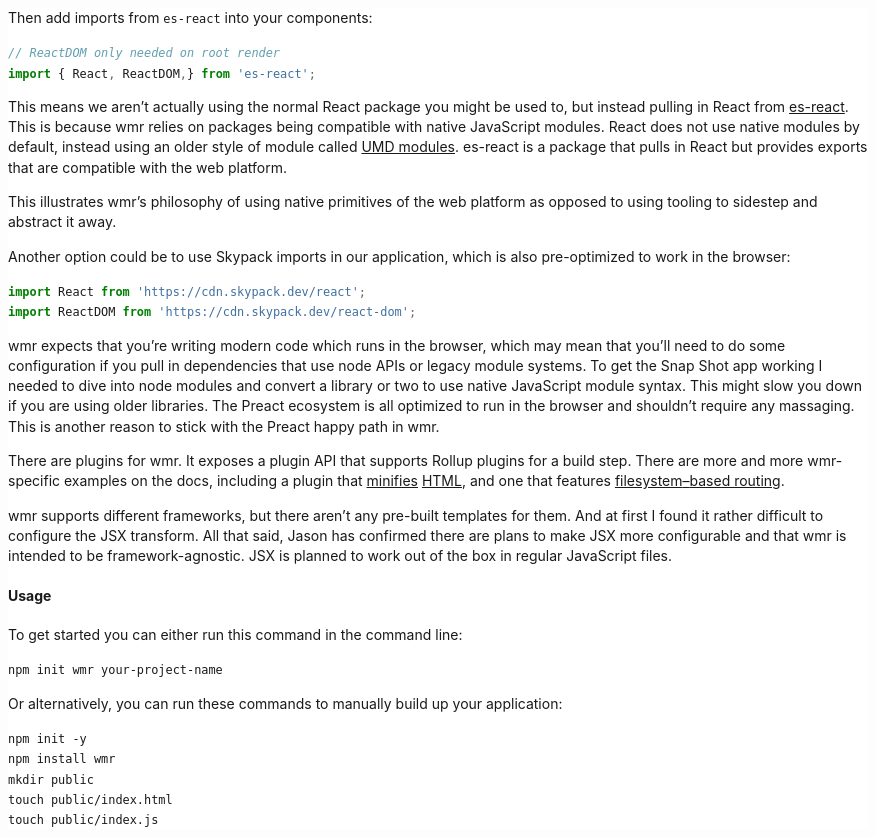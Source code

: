 Then add imports from `es-react` into your components:

```javascript
// ReactDOM only needed on root render
import { React, ReactDOM,} from 'es-react';
```

This means we aren’t actually using the normal React package you might be used to, but instead pulling in React from [es-react](https://github.com/lukejacksonn/es-react). This is because wmr relies on packages being compatible with native JavaScript modules. React does not use native modules by default, instead using an older style of module called [UMD modules](https://github.com/umdjs/umd). es-react is a package that pulls in React but provides exports that are compatible with the web platform.

This illustrates wmr’s philosophy of using native primitives of the web platform as opposed to using tooling to sidestep and abstract it away.

Another option could be to use Skypack imports in our application, which is also pre-optimized to work in the browser:

```javascript
import React from 'https://cdn.skypack.dev/react';
import ReactDOM from 'https://cdn.skypack.dev/react-dom';
```

wmr expects that you’re writing modern code which runs in the browser, which may mean that you’ll need to do some configuration if you pull in dependencies that use node APIs or legacy module systems. To get the Snap Shot app working I needed to dive into node modules and convert a library or two to use native JavaScript module syntax. This might slow you down if you are using older libraries. The Preact ecosystem is all optimized to run in the browser and shouldn’t require any massaging. This is another reason to stick with the Preact happy path in wmr.

There are plugins for wmr. It exposes a plugin API that supports Rollup plugins for a build step. There are more and more wmr-specific examples on the docs, including a plugin that [minifies](https://github.com/preactjs/wmr/wiki/Configuration-Recipes#minifying-html) [HTML](https://github.com/preactjs/wmr/wiki/Configuration-Recipes#minifying-html), and one that features [filesystem](https://github.com/preactjs/wmr/wiki/Configuration-Recipes#filesystem-based-routing--page-component-loading)[–](https://github.com/preactjs/wmr/wiki/Configuration-Recipes#filesystem-based-routing--page-component-loading)[based routing](https://github.com/preactjs/wmr/wiki/Configuration-Recipes#filesystem-based-routing--page-component-loading).

wmr supports different frameworks, but there aren’t any pre-built templates for them. And at first I found it rather difficult to configure the JSX transform. All that said, Jason has confirmed there are plans to make JSX more configurable and that wmr is intended to be framework-agnostic. JSX is planned to work out of the box in regular JavaScript files.

#### [](#usage)Usage

To get started you can either run this command in the command line:

```shell
npm init wmr your-project-name
```

Or alternatively, you can run these commands to manually build up your application:

```shell
npm init -y
npm install wmr
mkdir public
touch public/index.html
touch public/index.js
```
